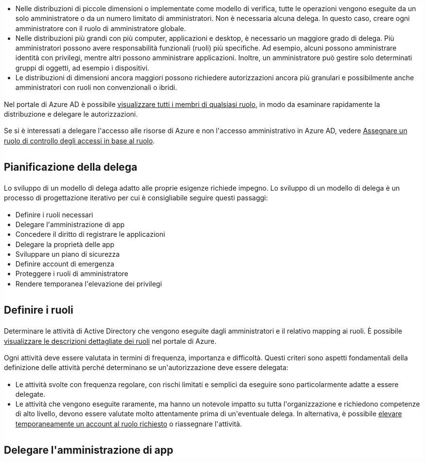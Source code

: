 * Nelle distribuzioni di piccole dimensioni o implementate come modello di verifica, tutte le operazioni vengono eseguite da un solo amministratore o da un numero limitato di amministratori. Non è necessaria alcuna delega. In questo caso, creare ogni amministratore con il ruolo di amministratore globale.
* Nelle distribuzioni più grandi con più computer, applicazioni e desktop, è necessario un maggiore grado di delega. Più amministratori possono avere responsabilità funzionali (ruoli) più specifiche. Ad esempio, alcuni possono amministrare identità con privilegi, mentre altri possono amministrare applicazioni. Inoltre, un amministratore può gestire solo determinati gruppi di oggetti, ad esempio i dispositivi.
* Le distribuzioni di dimensioni ancora maggiori possono richiedere autorizzazioni ancora più granulari e possibilmente anche amministratori con ruoli non convenzionali o ibridi.

Nel portale di Azure AD è possibile [visualizzare tutti i membri di qualsiasi ruolo](directory-manage-roles-portal.md), in modo da esaminare rapidamente la distribuzione e delegare le autorizzazioni.

Se si è interessati a delegare l'accesso alle risorse di Azure e non l'accesso amministrativo in Azure AD, vedere [Assegnare un ruolo di controllo degli accessi in base al ruolo](../../role-based-access-control/role-assignments-portal.md).

## <a name="delegation-planning"></a>Pianificazione della delega

Lo sviluppo di un modello di delega adatto alle proprie esigenze richiede impegno. Lo sviluppo di un modello di delega è un processo di progettazione iterativo per cui è consigliabile seguire questi passaggi:

* Definire i ruoli necessari
* Delegare l'amministrazione di app
* Concedere il diritto di registrare le applicazioni
* Delegare la proprietà delle app
* Sviluppare un piano di sicurezza
* Definire account di emergenza
* Proteggere i ruoli di amministratore
* Rendere temporanea l'elevazione dei privilegi

## <a name="define-roles"></a>Definire i ruoli

Determinare le attività di Active Directory che vengono eseguite dagli amministratori e il relativo mapping ai ruoli. È possibile [visualizzare le descrizioni dettagliate dei ruoli](directory-manage-roles-portal.md) nel portale di Azure.

Ogni attività deve essere valutata in termini di frequenza, importanza e difficoltà. Questi criteri sono aspetti fondamentali della definizione delle attività perché determinano se un'autorizzazione deve essere delegata:

* Le attività svolte con frequenza regolare, con rischi limitati e semplici da eseguire sono particolarmente adatte a essere delegate.
* Le attività che vengono eseguite raramente, ma hanno un notevole impatto su tutta l'organizzazione e richiedono competenze di alto livello, devono essere valutate molto attentamente prima di un'eventuale delega. In alternativa, è possibile [elevare temporaneamente un account al ruolo richiesto](../active-directory-privileged-identity-management-configure.md) o riassegnare l'attività.

## <a name="delegate-app-administration"></a>Delegare l'amministrazione di app
